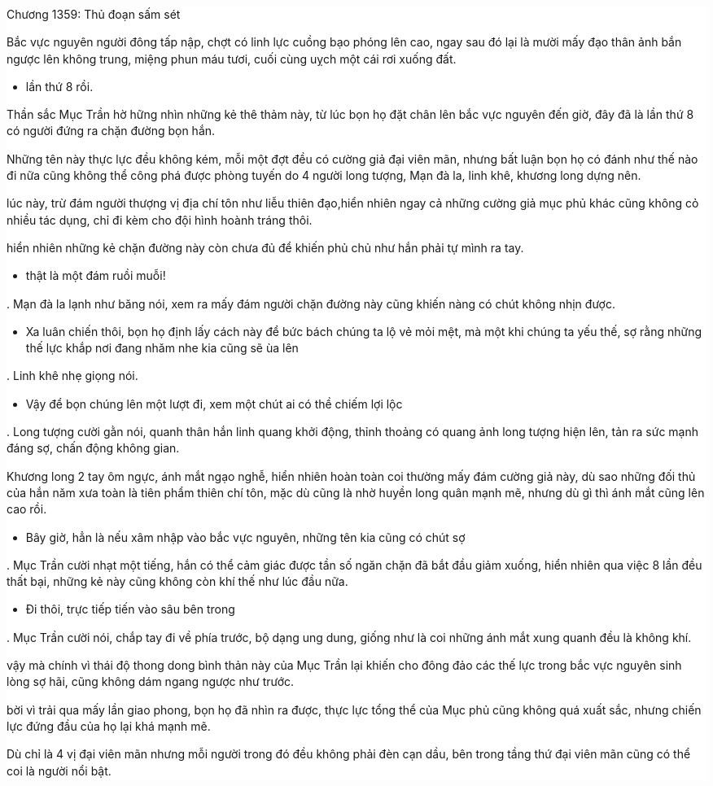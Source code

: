 




Chương 1359: Thủ đoạn sấm sét


Bắc vực nguyên người đông tấp nập, chợt có linh lực cuồng bạo phóng lên cao, ngay sau đó lại là mười mấy đạo thân ảnh bắn ngược lên không trung, miệng phun máu tươi, cuối cùng uỵch một cái rơi xuống đất.

- lần thứ 8 rồi.

Thần sắc Mục Trần hờ hững nhìn những kẻ thê thảm này, từ lúc bọn họ đặt chân lên bắc vực nguyên đến giờ, đây đã là lần thứ 8 có người đứng ra chặn đường bọn hắn.

Những tên này thực lực đều không kém, mỗi một đợt đều có cường giả đại viên mãn, nhưng bất luận bọn họ có đánh như thế nào đi nữa cũng không thể công phá được phòng tuyến do 4 người long tượng, Mạn đà la, linh khê, khương long dựng nên.

lúc này, trừ đám người thượng vị địa chí tôn như liễu thiên đạo,hiển nhiên ngay cả những cường giả mục phủ khác cũng không cỏ nhiều tác dụng, chỉ đi kèm cho đội hình hoành tráng thôi.

hiển nhiên những kẻ chặn đường này còn chưa đủ để khiến phủ chủ như hắn phải tự mình ra tay.

- thật là một đám ruồi muỗi!

. Mạn đà la lạnh như băng nói, xem ra mấy đám người chặn đường này cũng khiến nàng có chút không nhịn được.

- Xa luân chiến thôi, bọn họ định lấy cách này để bức bách chúng ta lộ vẻ mỏi mệt, mà một khi chúng ta yếu thế, sợ rằng những thế lực khắp nơi đang nhăm nhe kia cũng sẽ ùa lên

. Linh khê nhẹ giọng nói.

- Vậy để bọn chúng lên một lượt đi, xem một chút ai có thề chiếm lợi lộc

. Long tượng cười gằn nói, quanh thân hắn linh quang khởi động, thỉnh thoảng có quang ảnh long tượng hiện lên, tản ra sức mạnh đáng sợ, chấn động không gian.

Khương long 2 tay ôm ngực, ánh mắt ngạo nghễ, hiển nhiên hoàn toàn coi thường mấy đám cường giả này, dù sao những đối thủ của hắn năm xưa toàn là tiên phẩm thiên chí tôn, mặc dù cũng là nhờ huyền long quân mạnh mẽ, nhưng dù gì thì ánh mắt cũng lên cao rồi.

- Bây giờ, hẳn là nếu xâm nhập vào bắc vực nguyên, những tên kia cũng có chút sợ

. Mục Trần cười nhạt một tiếng, hắn có thể cảm giác được tần số ngăn chặn đã bắt đầu giảm xuống, hiển nhiên qua việc 8 lần đều thất bại, những kẻ này cũng không còn khí thế như lúc đầu nữa.

- Đi thôi, trực tiếp tiến vào sâu bên trong

. Mục Trần cười nói, chắp tay đi về phía trước, bộ dạng ung dung, giống như là coi những ánh mắt xung quanh đều là không khí.

vậy mà chính vì thái độ thong dong bình thản này của Mục Trần lại khiến cho đông đảo các thế lực trong bắc vực nguyên sinh lòng sợ hãi, cũng không dám ngang ngược như trước.

bời vì trải qua mấy lần giao phong, bọn họ đã nhìn ra được, thực lực tổng thể của Mục phủ cũng không quá xuất sắc, nhưng chiến lực đứng đầu của họ lại khá mạnh mẽ.

Dù chỉ là 4 vị đại viên mãn nhưng mỗi người trong đó đều không phải đèn cạn dầu, bên trong tầng thứ đại viên mãn cũng có thể coi là người nổi bật.
